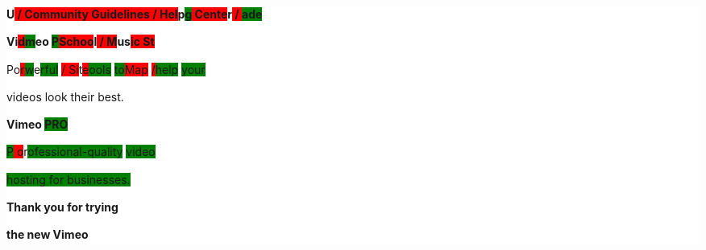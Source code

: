
**U</span><span style="background-color: red;"> / Community Guidelines / Hel</span>p<span style="background-color: green;">g</span><span style="background-color: red;"> Cente</span>r<span style="background-color: red;"> / </span><span style="background-color: green;">ade**


**</span>Vi<span style="background-color: red;">d</span><span style="background-color: green;">m</span>eo <span style="background-color: green;">P</span><span style="background-color: red;">Schoo</span>l<span style="background-color: red;"> / M</span>us<span style="background-color: red;">ic St</span><span style="background-color: green;">**


P</span>o<span style="background-color: red;">r</span><span style="background-color: green;">w</span>e<span style="background-color: green;">rful</span> <span style="background-color: red;">/ Si</span>t<span style="background-color: red;">e</span><span style="background-color: green;">ools</span> <span style="background-color: green;">to</span><span style="background-color: red;">Map</span> <span style="background-color: red;">/</span><span style="background-color: green;">help</span> <span style="background-color: green;">your


videos look their best.


**</span>Vimeo <span style="background-color: green;">PRO**</span>


<span style="background-color: green;">P</span><span style="background-color: red;"> o</span>r<span style="background-color: green;">ofessional-quality</span> <span style="background-color: green;">video</span>


<span style="background-color: green;">hosting for businesses.


**Thank you for trying**


**the new Vimeo**

</span>